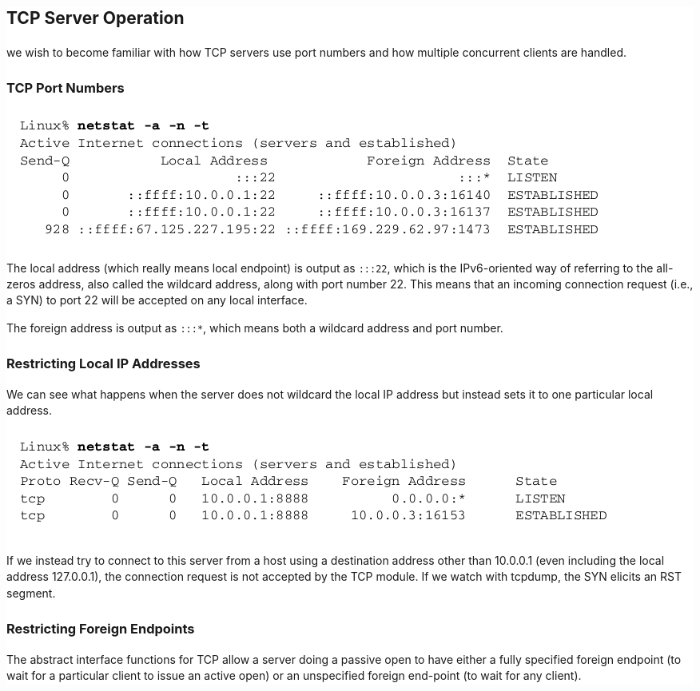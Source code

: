 

## TCP Server Operation

we wish to become familiar with how TCP servers use port numbers and how multiple concurrent clients are handled.

### TCP Port Numbers 

![](img/2-10.png)

The local address (which really means local endpoint) is output as `:::22`,  which is the IPv6-oriented way of referring to the all-zeros address, also called
the wildcard address, along with port number 22. This means that an incoming connection request (i.e., a SYN) to port 22 will be accepted on any local interface.

The foreign address is output as `:::*`, which means both a wildcard address and port number.



### Restricting Local IP Addresses

We can see what happens when the server does not wildcard the local IP address but instead sets it to one particular local address.

![](img/2-11.png)

If we instead try to connect to this server from a host using a destination address other than 10.0.0.1 (even including the local address 127.0.0.1), the connection request is not accepted by the TCP module. If we watch with tcpdump, the SYN elicits an RST segment.



### Restricting Foreign Endpoints

The abstract interface functions for TCP  allow a  server doing a passive open to have either a fully specified foreign endpoint (to wait for a particular client to issue an active open) or an unspecified foreign end-point (to wait for any client). 
